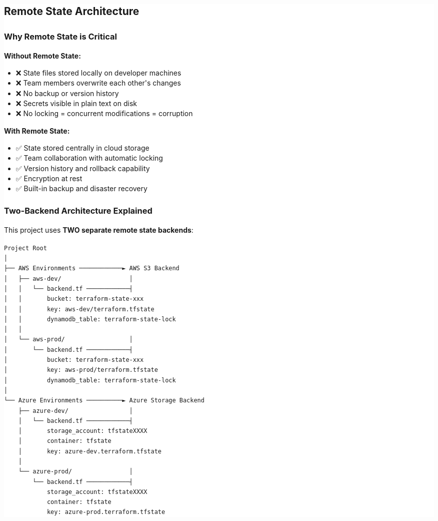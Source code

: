 
## Remote State Architecture

### Why Remote State is Critical

**Without Remote State:**
- ❌ State files stored locally on developer machines
- ❌ Team members overwrite each other's changes
- ❌ No backup or version history
- ❌ Secrets visible in plain text on disk
- ❌ No locking = concurrent modifications = corruption

**With Remote State:**
- ✅ State stored centrally in cloud storage
- ✅ Team collaboration with automatic locking
- ✅ Version history and rollback capability
- ✅ Encryption at rest
- ✅ Built-in backup and disaster recovery

### Two-Backend Architecture Explained

This project uses **TWO separate remote state backends**:

```
Project Root
│
├── AWS Environments ────────────► AWS S3 Backend
│   ├── aws-dev/                   │
│   │   └── backend.tf ────────────┤
│   │       bucket: terraform-state-xxx
│   │       key: aws-dev/terraform.tfstate
│   │       dynamodb_table: terraform-state-lock
│   │
│   └── aws-prod/                  │
│       └── backend.tf ────────────┤
│           bucket: terraform-state-xxx
│           key: aws-prod/terraform.tfstate
│           dynamodb_table: terraform-state-lock
│
└── Azure Environments ──────────► Azure Storage Backend
    ├── azure-dev/                 │
    │   └── backend.tf ────────────┤
    │       storage_account: tfstateXXXX
    │       container: tfstate
    │       key: azure-dev.terraform.tfstate
    │
    └── azure-prod/                │
        └── backend.tf ────────────┤
            storage_account: tfstateXXXX
            container: tfstate
            key: azure-prod.terraform.tfstate
```
